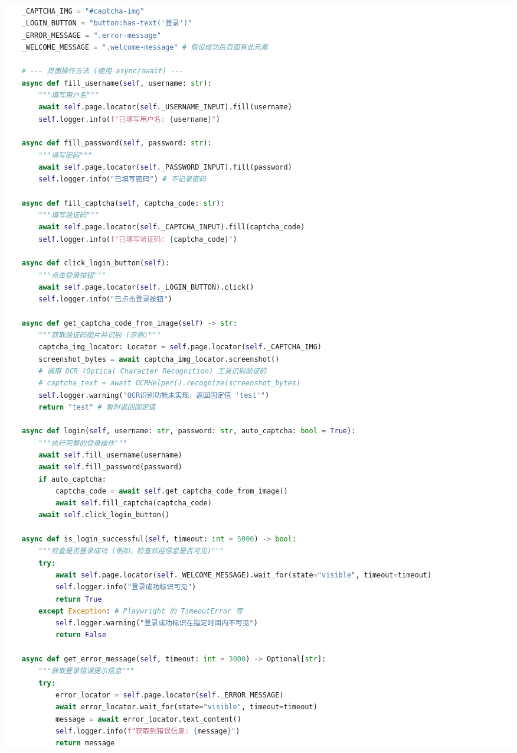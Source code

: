 ```python
    _CAPTCHA_IMG = "#captcha-img"
    _LOGIN_BUTTON = "button:has-text('登录')"
    _ERROR_MESSAGE = ".error-message"
    _WELCOME_MESSAGE = ".welcome-message" # 假设成功后页面有此元素

    # --- 页面操作方法 (使用 async/await) ---
    async def fill_username(self, username: str):
        """填写用户名"""
        await self.page.locator(self._USERNAME_INPUT).fill(username)
        self.logger.info(f"已填写用户名: {username}")

    async def fill_password(self, password: str):
        """填写密码"""
        await self.page.locator(self._PASSWORD_INPUT).fill(password)
        self.logger.info("已填写密码") # 不记录密码

    async def fill_captcha(self, captcha_code: str):
        """填写验证码"""
        await self.page.locator(self._CAPTCHA_INPUT).fill(captcha_code)
        self.logger.info(f"已填写验证码: {captcha_code}")

    async def click_login_button(self):
        """点击登录按钮"""
        await self.page.locator(self._LOGIN_BUTTON).click()
        self.logger.info("已点击登录按钮")

    async def get_captcha_code_from_image(self) -> str:
        """获取验证码图片并识别 (示例)"""
        captcha_img_locator: Locator = self.page.locator(self._CAPTCHA_IMG)
        screenshot_bytes = await captcha_img_locator.screenshot()
        # 调用 OCR (Optical Character Recognition) 工具识别验证码
        # captcha_text = await OCRHelper().recognize(screenshot_bytes)
        self.logger.warning("OCR识别功能未实现，返回固定值 'test'")
        return "test" # 暂时返回固定值

    async def login(self, username: str, password: str, auto_captcha: bool = True):
        """执行完整的登录操作"""
        await self.fill_username(username)
        await self.fill_password(password)
        if auto_captcha:
            captcha_code = await self.get_captcha_code_from_image()
            await self.fill_captcha(captcha_code)
        await self.click_login_button()

    async def is_login_successful(self, timeout: int = 5000) -> bool:
        """检查是否登录成功 (例如，检查欢迎信息是否可见)"""
        try:
            await self.page.locator(self._WELCOME_MESSAGE).wait_for(state="visible", timeout=timeout)
            self.logger.info("登录成功标识可见")
            return True
        except Exception: # Playwright 的 TimeoutError 等
            self.logger.warning("登录成功标识在指定时间内不可见")
            return False

    async def get_error_message(self, timeout: int = 3000) -> Optional[str]:
        """获取登录错误提示信息"""
        try:
            error_locator = self.page.locator(self._ERROR_MESSAGE)
            await error_locator.wait_for(state="visible", timeout=timeout)
            message = await error_locator.text_content()
            self.logger.info(f"获取到错误信息: {message}")
            return message
```
